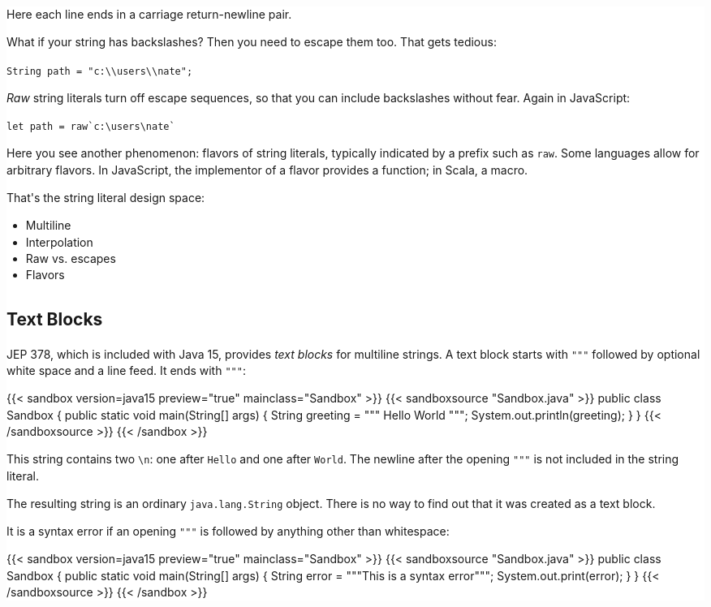 Here each line ends in a carriage return-newline pair.

What if your string has backslashes? Then you need to escape them too. That gets tedious:

```
String path = "c:\\users\\nate";
```

*Raw* string literals turn off escape sequences, so that you can include backslashes without fear. Again in JavaScript:

```
let path = raw`c:\users\nate`
```

Here you see another phenomenon: flavors of string literals, typically indicated by a prefix such as `raw`. Some languages allow for arbitrary flavors. In JavaScript, the implementor of a flavor provides a function; in Scala, a macro.

That's the string literal design space: 

* Multiline
* Interpolation
* Raw vs. escapes
* Flavors

## Text Blocks

JEP 378, which is included with Java 15, provides *text blocks* for multiline strings. A text block starts with `"""` followed by optional white space and a line feed. It ends with `"""`: 

{{< sandbox version=java15 preview="true" mainclass="Sandbox" >}}
{{< sandboxsource "Sandbox.java" >}}
public class Sandbox {
    public static void main(String[] args) {
        String greeting = """
Hello
World
""";
        System.out.println(greeting);
    }
}
{{< /sandboxsource >}}
{{< /sandbox >}}

This string contains two `\n`: one after `Hello` and one after
        `World`. The newline after the opening `"""` is not included in the string literal.

The resulting string is an ordinary `java.lang.String` object. There is no way to find out that it was created as a text block.

It is a syntax error if an opening `"""` is followed by anything other than whitespace:

{{< sandbox version=java15 preview="true" mainclass="Sandbox" >}}
{{< sandboxsource "Sandbox.java" >}}
public class Sandbox {
    public static void main(String[] args) {
        String error = """This is a syntax error""";
        System.out.print(error);
    }
}
{{< /sandboxsource >}}
{{< /sandbox >}}
